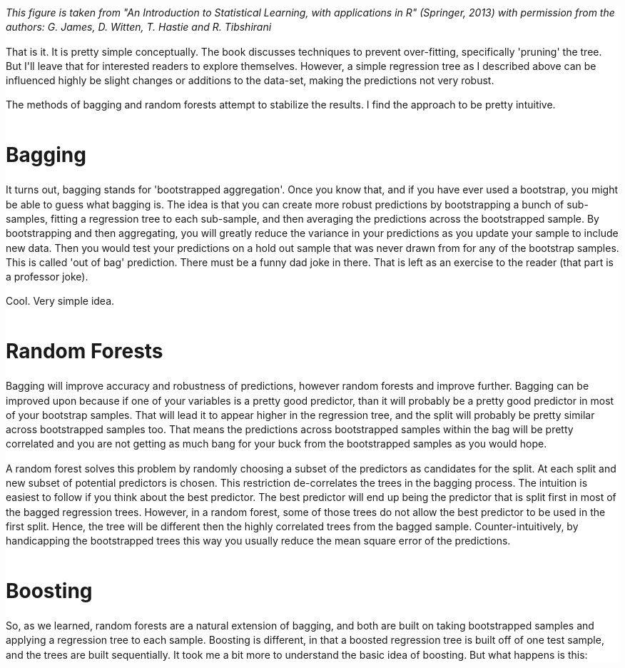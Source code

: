 *This figure is taken from "An Introduction to Statistical Learning, with applications in R" (Springer, 2013) with permission from the authors: G. James, D. Witten,  T. Hastie and R. Tibshirani*

That is it. It is pretty simple conceptually. The book discusses techniques to prevent over-fitting, specifically 'pruning' the tree. But I'll leave that for interested readers to explore themselves. However, a simple regression tree as I described above can be influenced highly be slight changes or additions to the data-set, making the predictions not very robust. 

The methods of bagging and random forests attempt to stabilize the results. I find the approach to be pretty intuitive. 

# Bagging 

It turns out, bagging stands for 'bootstrapped aggregation'. Once you know that, and if you have ever used a bootstrap, you might be able to guess what bagging is. The idea is that you can create more robust predictions by bootstrapping a bunch of sub-samples, fitting a regression tree to each sub-sample, and then averaging the predictions across the bootstrapped sample. By bootstrapping and then aggregating, you will greatly reduce the variance in your predictions as you update your sample to include new data. Then you would test your predictions on a hold out sample that was never drawn from for any of the bootstrap samples. This is called 'out of bag' prediction. There must be a funny dad joke in there. That is left as an exercise to the reader (that part is a professor joke).

Cool. Very simple idea. 


# Random Forests

Bagging will improve accuracy and robustness of predictions, however random forests and improve further. Bagging can be improved upon because if one of your variables is a pretty good predictor, than it will probably be a pretty good predictor in most of your bootstrap samples. That will lead it to appear higher in the regression tree, and the split will probably be pretty similar across bootstrapped samples too. That means the predictions across bootstrapped samples within the bag will be pretty correlated and you are not getting as much bang for your buck from the bootstrapped samples as you would hope. 

A random forest solves this problem by randomly choosing a subset of the predictors as candidates for the split. At each split and new subset of potential predictors is chosen. This restriction de-correlates the trees in the bagging process. The intuition is easiest to follow if you think about the best predictor. The best predictor will end up being the predictor that is split first in most of the bagged regression trees. However, in a random forest, some of those trees do not allow the best predictor to be used in the first split. Hence, the tree will be different then the highly correlated trees from the bagged sample. Counter-intuitively, by handicapping the bootstrapped trees this way you usually reduce the mean square error of the predictions. 

# Boosting


So, as we learned, random forests are a natural extension of bagging, and both are built on taking bootstrapped samples and applying a regression tree to each sample. Boosting is different, in that a boosted regression tree is built off of one test sample, and the trees are built sequentially. It took me a bit more to understand the basic idea of boosting. But what happens is this:
